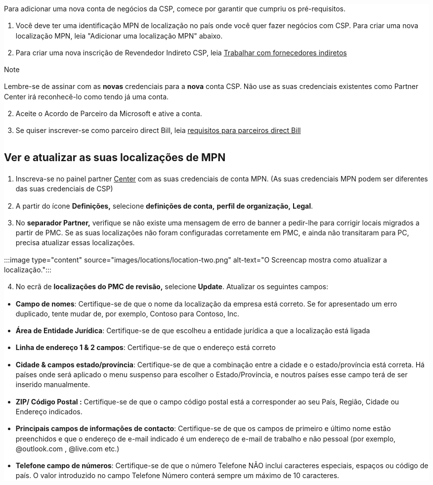 Para adicionar uma nova conta de negócios da CSP, comece por garantir que cumpriu os pré-requisitos.

1. Você deve ter uma identificação MPN de localização no país onde você quer fazer negócios com CSP. Para criar uma nova localização MPN, leia "Adicionar uma localização MPN" abaixo.
  
1. Para criar uma nova inscrição de Revendedor Indireto CSP, leia [Trabalhar com fornecedores indiretos](indirect-reseller-tasks-in-partner-center.md#get-started) 

>[!NOTE] 
 >Lembre-se de assinar com as **novas** credenciais para a **nova** conta CSP. Não use as suas credenciais existentes como Partner Center irá reconhecê-lo como tendo já uma conta.

2. Aceite o Acordo de Parceiro da Microsoft e ative a conta.

1. Se quiser inscrever-se como parceiro direct Bill, leia [requisitos para parceiros direct Bill](direct-partner-new-requirements.md)

## <a name="view-and-update-your-mpn-locations"></a>Ver e atualizar as suas localizações de MPN

1. Inscreva-se no painel partner [Center](https://partner.microsoft.com/dashboard/home) com as suas credenciais de conta MPN. (As suas credenciais MPN podem ser diferentes das suas credenciais de CSP) 
 
1. A partir do ícone **Definições,** selecione **definições de conta,** **perfil de organização,** **Legal**. 

1. No **separador Partner,** verifique se não existe uma mensagem de erro de banner a pedir-lhe para corrigir locais migrados a partir de PMC.  Se as suas localizações não foram configuradas corretamente em PMC, e ainda não transitaram para PC, precisa atualizar essas localizações.

:::image type="content" source="images/locations/location-two.png" alt-text="O Screencap mostra como atualizar a localização.":::
 
4.  No ecrã de **localizações do PMC de revisão,** selecione **Update**.
Atualizar os seguintes campos:

- **Campo de nomes**: Certifique-se de que o nome da localização da empresa está correto. Se for apresentado um erro duplicado, tente mudar de, por exemplo, Contoso para Contoso, Inc.

- **Área de Entidade Jurídica**: Certifique-se de que escolheu a entidade jurídica a que a localização está ligada

- **Linha de endereço 1 & 2 campos**: Certifique-se de que o endereço está correto

- **Cidade & campos estado/província**: Certifique-se de que a combinação entre a cidade e o estado/província está correta. Há países onde será aplicado o menu suspenso para escolher o Estado/Província, e noutros países esse campo terá de ser inserido manualmente.

- **ZIP/ Código Postal :** Certifique-se de que o campo código postal está a corresponder ao seu País, Região, Cidade ou Endereço indicados.

- **Principais campos de informações de contacto**: Certifique-se de que os campos de primeiro e último nome estão preenchidos e que o endereço de e-mail indicado é um endereço de e-mail de trabalho e não pessoal (por exemplo, @outlook.com , @live.com etc.)

- **Telefone campo de números**: Certifique-se de que o número Telefone NÃO inclui caracteres especiais, espaços ou código de país. O valor introduzido no campo Telefone Número conterá sempre um máximo de 10 caracteres.
